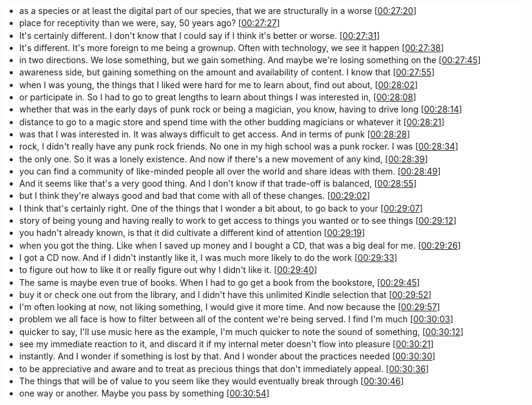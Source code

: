 *  as a species or at least the digital part of our species, that we are structurally in a worse [[00:27:20](https://www.youtube.com/watch?v=3g6lPOHtjl0&t=1640.32s)]
*  place for receptivity than we were, say, 50 years ago? [[00:27:27](https://www.youtube.com/watch?v=3g6lPOHtjl0&t=1647.36s)]
*  It's certainly different. I don't know that I could say if I think it's better or worse. [[00:27:31](https://www.youtube.com/watch?v=3g6lPOHtjl0&t=1651.36s)]
*  It's different. It's more foreign to me being a grownup. Often with technology, we see it happen [[00:27:38](https://www.youtube.com/watch?v=3g6lPOHtjl0&t=1658.7199999999998s)]
*  in two directions. We lose something, but we gain something. And maybe we're losing something on the [[00:27:45](https://www.youtube.com/watch?v=3g6lPOHtjl0&t=1665.76s)]
*  awareness side, but gaining something on the amount and availability of content. I know that [[00:27:55](https://www.youtube.com/watch?v=3g6lPOHtjl0&t=1675.28s)]
*  when I was young, the things that I liked were hard for me to learn about, find out about, [[00:28:02](https://www.youtube.com/watch?v=3g6lPOHtjl0&t=1682.08s)]
*  or participate in. So I had to go to great lengths to learn about things I was interested in, [[00:28:08](https://www.youtube.com/watch?v=3g6lPOHtjl0&t=1688.8799999999999s)]
*  whether that was in the early days of punk rock or being a magician, you know, having to drive long [[00:28:14](https://www.youtube.com/watch?v=3g6lPOHtjl0&t=1694.32s)]
*  distance to go to a magic store and spend time with the other budding magicians or whatever it [[00:28:21](https://www.youtube.com/watch?v=3g6lPOHtjl0&t=1701.12s)]
*  was that I was interested in. It was always difficult to get access. And in terms of punk [[00:28:28](https://www.youtube.com/watch?v=3g6lPOHtjl0&t=1708.3999999999999s)]
*  rock, I didn't really have any punk rock friends. No one in my high school was a punk rocker. I was [[00:28:34](https://www.youtube.com/watch?v=3g6lPOHtjl0&t=1714.4799999999998s)]
*  the only one. So it was a lonely existence. And now if there's a new movement of any kind, [[00:28:39](https://www.youtube.com/watch?v=3g6lPOHtjl0&t=1719.36s)]
*  you can find a community of like-minded people all over the world and share ideas with them. [[00:28:49](https://www.youtube.com/watch?v=3g6lPOHtjl0&t=1729.04s)]
*  And it seems like that's a very good thing. And I don't know if that trade-off is balanced, [[00:28:55](https://www.youtube.com/watch?v=3g6lPOHtjl0&t=1735.36s)]
*  but I think they're always good and bad that come with all of these changes. [[00:29:02](https://www.youtube.com/watch?v=3g6lPOHtjl0&t=1742.6399999999999s)]
*  I think that's certainly right. One of the things that I wonder a bit about, to go back to your [[00:29:07](https://www.youtube.com/watch?v=3g6lPOHtjl0&t=1747.68s)]
*  story of being young and having really to work to get access to things you wanted or to see things [[00:29:12](https://www.youtube.com/watch?v=3g6lPOHtjl0&t=1752.48s)]
*  you hadn't already known, is that it did cultivate a different kind of attention [[00:29:19](https://www.youtube.com/watch?v=3g6lPOHtjl0&t=1759.76s)]
*  when you got the thing. Like when I saved up money and I bought a CD, that was a big deal for me. [[00:29:26](https://www.youtube.com/watch?v=3g6lPOHtjl0&t=1766.4s)]
*  I got a CD now. And if I didn't instantly like it, I was much more likely to do the work [[00:29:33](https://www.youtube.com/watch?v=3g6lPOHtjl0&t=1773.0400000000002s)]
*  to figure out how to like it or really figure out why I didn't like it. [[00:29:40](https://www.youtube.com/watch?v=3g6lPOHtjl0&t=1780.64s)]
*  The same is maybe even true of books. When I had to go get a book from the bookstore, [[00:29:45](https://www.youtube.com/watch?v=3g6lPOHtjl0&t=1785.44s)]
*  buy it or check one out from the library, and I didn't have this unlimited Kindle selection that [[00:29:52](https://www.youtube.com/watch?v=3g6lPOHtjl0&t=1792.24s)]
*  I'm often looking at now, not liking something, I would give it more time. And now because the [[00:29:57](https://www.youtube.com/watch?v=3g6lPOHtjl0&t=1797.52s)]
*  problem we all face is how to filter between all of the content we're being served. I find I'm much [[00:30:03](https://www.youtube.com/watch?v=3g6lPOHtjl0&t=1803.76s)]
*  quicker to say, I'll use music here as the example, I'm much quicker to note the sound of something, [[00:30:12](https://www.youtube.com/watch?v=3g6lPOHtjl0&t=1812.56s)]
*  see my immediate reaction to it, and discard it if my internal meter doesn't flow into pleasure [[00:30:21](https://www.youtube.com/watch?v=3g6lPOHtjl0&t=1821.2s)]
*  instantly. And I wonder if something is lost by that. And I wonder about the practices needed [[00:30:30](https://www.youtube.com/watch?v=3g6lPOHtjl0&t=1830.08s)]
*  to be appreciative and aware and to treat as precious things that don't immediately appeal. [[00:30:36](https://www.youtube.com/watch?v=3g6lPOHtjl0&t=1836.1599999999999s)]
*  The things that will be of value to you seem like they would eventually break through [[00:30:46](https://www.youtube.com/watch?v=3g6lPOHtjl0&t=1846.56s)]
*  one way or another. Maybe you pass by something [[00:30:54](https://www.youtube.com/watch?v=3g6lPOHtjl0&t=1854.0800000000002s)]